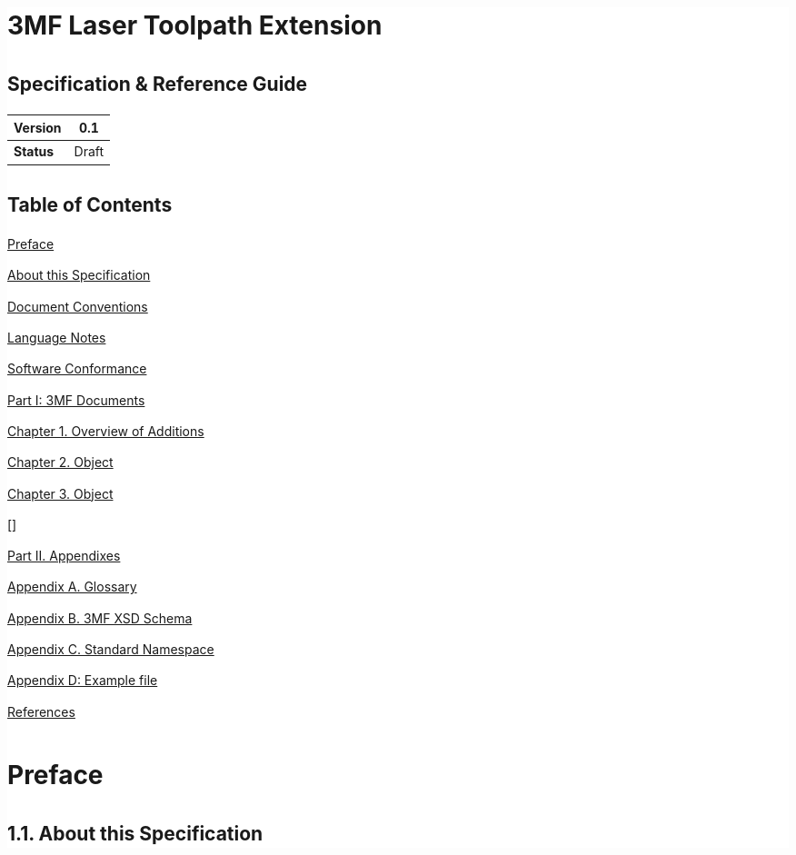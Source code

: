 #
# 3MF Laser Toolpath Extension

## Specification & Reference Guide











| **Version** | 0.1 |
| --- | --- |
| **Status** | Draft |

## Table of Contents

[Preface](#preface)

[About this Specification](#11-about-this-specification)

[Document Conventions](#12-document-conventions)

[Language Notes](#13-language-notes)

[Software Conformance](#14-software-conformance)

[Part I: 3MF Documents](#part-i-3mf-documents)

[Chapter 1. Overview of Additions](#chapter-1-overview-of-additions)

[Chapter 2. Object](#chapter-2-object)

[Chapter 3. Object](#chapter-3-toolpathlayer)

[]

[Part II. Appendixes](#part-ii-appendixes)

[Appendix A. Glossary](#appendix-a-glossary)

[Appendix B. 3MF XSD Schema](#appendix-b-3mf-xsd-schema)

[Appendix C. Standard Namespace](#appendix-c-standard-namespace)

[Appendix D: Example file](#appendix-d-example-file)

[References](#references)



# Preface

## 1.1. About this Specification
